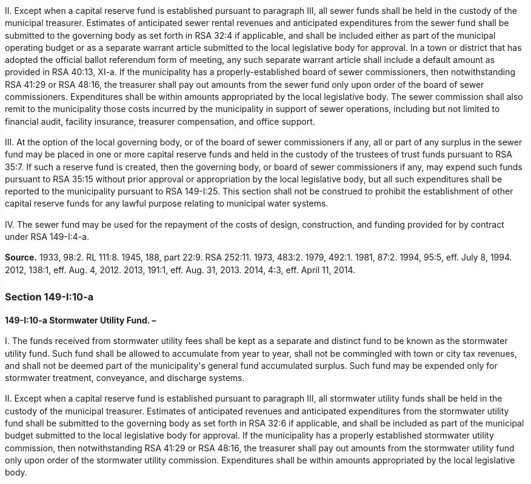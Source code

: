  II. Except when a capital reserve fund is established pursuant to
paragraph III, all sewer funds shall be held in the custody of the
municipal treasurer. Estimates of anticipated sewer rental revenues and
anticipated expenditures from the sewer fund shall be submitted to the
governing body as set forth in RSA 32:4 if applicable, and shall be
included either as part of the municipal operating budget or as a
separate warrant article submitted to the local legislative body for
approval. In a town or district that has adopted the official ballot
referendum form of meeting, any such separate warrant article shall
include a default amount as provided in RSA 40:13, XI-a. If the
municipality has a properly-established board of sewer commissioners,
then notwithstanding RSA 41:29 or RSA 48:16, the treasurer shall pay out
amounts from the sewer fund only upon order of the board of sewer
commissioners. Expenditures shall be within amounts appropriated by the
local legislative body. The sewer commission shall also remit to the
municipality those costs incurred by the municipality in support of
sewer operations, including but not limited to financial audit, facility
insurance, treasurer compensation, and office support.
                                             
 III. At the option of the local governing body, or of the board of
sewer commissioners if any, all or part of any surplus in the sewer fund
may be placed in one or more capital reserve funds and held in the
custody of the trustees of trust funds pursuant to RSA 35:7. If such a
reserve fund is created, then the governing body, or board of sewer
commissioners if any, may expend such funds pursuant to RSA 35:15
without prior approval or appropriation by the local legislative body,
but all such expenditures shall be reported to the municipality pursuant
to RSA 149-I:25. This section shall not be construed to prohibit the
establishment of other capital reserve funds for any lawful purpose
relating to municipal water systems.
                                             
 IV. The sewer fund may be used for the repayment of the costs of
design, construction, and funding provided for by contract under RSA
149-I:4-a.

**Source.** 1933, 98:2. RL 111:8. 1945, 188, part 22:9. RSA 252:11.
1973, 483:2. 1979, 492:1. 1981, 87:2. 1994, 95:5, eff. July 8, 1994.
2012, 138:1, eff. Aug. 4, 2012. 2013, 191:1, eff. Aug. 31, 2013. 2014,
4:3, eff. April 11, 2014.

### Section 149-I:10-a

 **149-I:10-a Stormwater Utility Fund. –**
                                             
 I. The funds received from stormwater utility fees shall be kept as
a separate and distinct fund to be known as the stormwater utility fund.
Such fund shall be allowed to accumulate from year to year, shall not be
commingled with town or city tax revenues, and shall not be deemed part
of the municipality's general fund accumulated surplus. Such fund may be
expended only for stormwater treatment, conveyance, and discharge
systems.
                                             
 II. Except when a capital reserve fund is established pursuant to
paragraph III, all stormwater utility funds shall be held in the custody
of the municipal treasurer. Estimates of anticipated revenues and
anticipated expenditures from the stormwater utility fund shall be
submitted to the governing body as set forth in RSA 32:6 if applicable,
and shall be included as part of the municipal budget submitted to the
local legislative body for approval. If the municipality has a properly
established stormwater utility commission, then notwithstanding RSA
41:29 or RSA 48:16, the treasurer shall pay out amounts from the
stormwater utility fund only upon order of the stormwater utility
commission. Expenditures shall be within amounts appropriated by the
local legislative body.
                                             